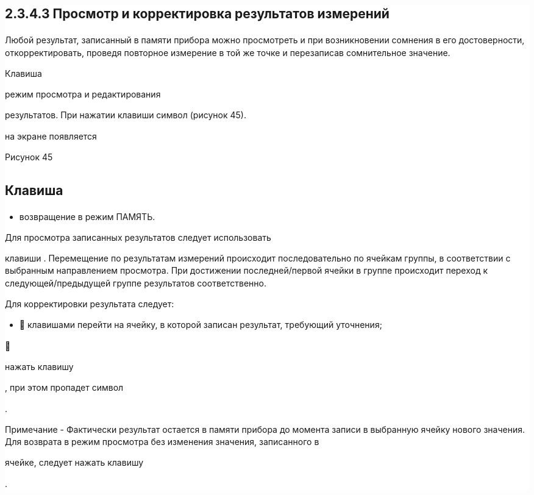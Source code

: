 ## 2.3.4.3 Просмотр и корректировка результатов измерений

Любой результат, записанный в памяти прибора можно просмотреть  и  при  возникновении  сомнения  в  его  достоверности, откорректировать,  проведя  повторное  измерение  в  той  же  точке  и перезаписав сомнительное значение.

Клавиша



режим  просмотра  и  редактирования

результатов. При  нажатии  клавиши символ (рисунок 45).

на экране  появляется







Рисунок 45



## Клавиша

- возвращение в режим ПАМЯТЬ.

Для  просмотра  записанных  результатов  следует  использовать

клавиши . Перемещение по результатам измерений происходит  последовательно  по  ячейкам  группы,  в  соответствии  с выбранным направлением просмотра. При достижении последней/первой ячейки в группе происходит переход к следующей/предыдущей группе результатов соответственно.





Для корректировки результата следует:



-  клавишами перейти на ячейку, в которой записан результат, требующий уточнения;





нажать клавишу

, при этом пропадет символ

.





Примечание - Фактически результат остается в памяти прибора до момента записи в выбранную  ячейку нового значения. Для возврата в режим просмотра без изменения значения, записанного в

ячейке, следует нажать клавишу

.

